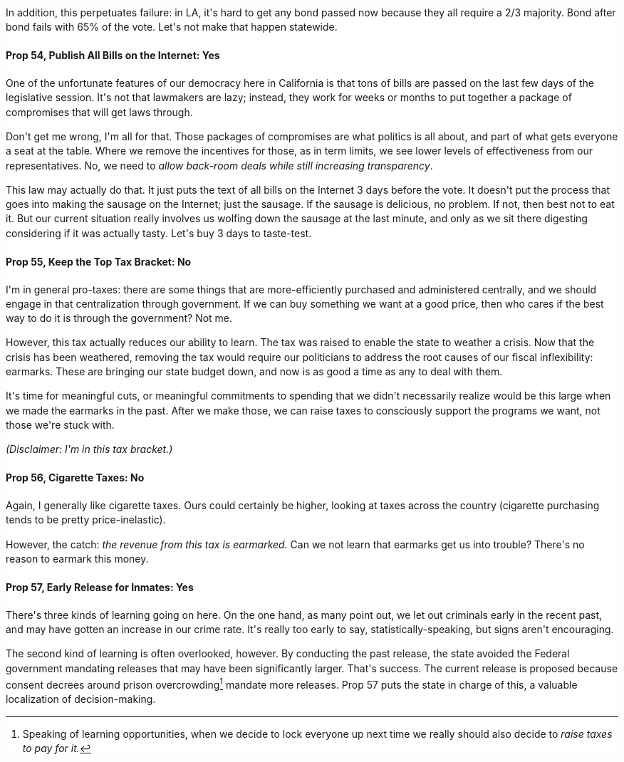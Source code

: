 In addition, this perpetuates failure: in LA, it's hard to get any bond passed now because they all require a 2/3 majority. Bond after bond fails with 65% of the vote. Let's not make that happen statewide.

#### Prop 54, Publish All Bills on the Internet: Yes

One of the unfortunate features of our democracy here in California is that tons of bills are passed on the last few days of the legislative session. It's not that lawmakers are lazy; instead, they work for weeks or months to put together a package of compromises that will get laws through.

Don't get me wrong, I'm all for that. Those packages of compromises are what politics is all about, and part of what gets everyone a seat at the table. Where we remove the incentives for those, as in term limits, we see lower levels of effectiveness from our representatives. No, we need to _allow back-room deals while still increasing transparency_.

This law may actually do that. It just puts the text of all bills on the Internet 3 days before the vote. It doesn't put the process that goes into making the sausage on the Internet; just the sausage. If the sausage is delicious, no problem. If not, then best not to eat it. But our current situation really involves us wolfing down the sausage at the last minute, and only as we sit there digesting considering if it was actually tasty. Let's buy 3 days to taste-test.

#### Prop 55, Keep the Top Tax Bracket: No

I'm in general pro-taxes: there are some things that are more-efficiently purchased and administered centrally, and we should engage in that centralization through government. If we can buy something we want at a good price, then who cares if the best way to do it is through the government? Not me.

However, this tax actually reduces our ability to learn. The tax was raised to enable the state to weather a crisis. Now that the crisis has been weathered, removing the tax would require our politicians to address the root causes of our fiscal inflexibility: earmarks. These are bringing our state budget down, and now is as good a time as any to deal with them. 

It's time for meaningful cuts, or meaningful commitments to spending that we didn't necessarily realize would be this large when we made the earmarks in the past. After we make those, we can raise taxes to consciously support the programs we want, not those we're stuck with.

_(Disclaimer: I'm in this tax bracket.)_

#### Prop 56, Cigarette Taxes: No

Again, I generally like cigarette taxes. Ours could certainly be higher, looking at taxes across the country (cigarette purchasing tends to be pretty price-inelastic).

However, the catch: _the revenue from this tax is earmarked._ Can we not learn that earmarks get us into trouble? There's no reason to earmark this money.

#### Prop 57, Early Release for Inmates: Yes

There's three kinds of learning going on here. On the one hand, as many point out, we let out criminals early in the recent past, and may have gotten an increase in our crime rate. It's really too early to say, statistically-speaking, but signs aren't encouraging.

The second kind of learning is often overlooked, however. By conducting the past release, the state avoided the Federal government mandating releases that may have been significantly larger. That's success. The current release is proposed because consent decrees around prison overcrowding[^3] mandate more releases. Prop 57 puts the state in charge of this, a valuable localization of decision-making.


[^1]: The corollary that we should want a President who does not make mistakes follows in no way at all. While we may wish for a president who makes somewhat fewer mistakes than Hillary, it's better to try things and make mistakes than not.
[^2]: Proof of this comes from her essentially unopposed runs for NY Senate and the Presidency this year. She has a model for how the process of getting the nomination works, and, in both cases, she set up the infrastructure to succeed beforehand. In the case of this Presidential run, this infrastructure survived unexpected players. This model is exactly what we need in a President.
[^3]: Speaking of learning opportunities, when we decide to lock everyone up next time we really should also decide to _raise taxes to pay for it._
[^4]: Or much more, by public transportation.